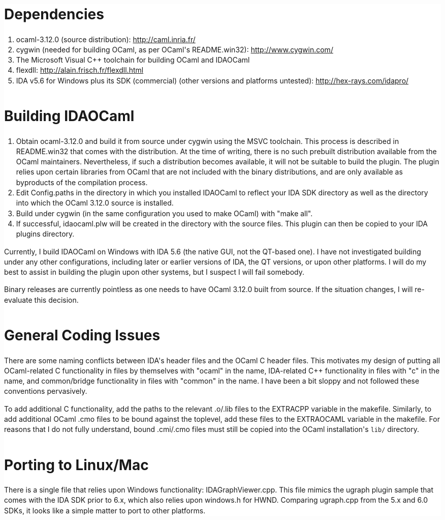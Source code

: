 # Dependencies #

  1. ocaml-3.12.0 (source distribution):  http://caml.inria.fr/
  1. cygwin (needed for building OCaml, as per OCaml's README.win32):  http://www.cygwin.com/
  1. The Microsoft Visual C++ toolchain for building OCaml and IDAOCaml
  1. flexdll:  http://alain.frisch.fr/flexdll.html
  1. IDA v5.6 for Windows plus its SDK (commercial) (other versions and platforms untested):  http://hex-rays.com/idapro/

# Building IDAOCaml #

  1. Obtain ocaml-3.12.0 and build it from source under cygwin using the MSVC toolchain.  This process is described in README.win32 that comes with the distribution.  At the time of writing, there is no such prebuilt distribution available from the OCaml maintainers.  Nevertheless, if such a distribution becomes available, it will not be suitable to build the plugin.  The plugin relies upon certain libraries from OCaml that are not included with the binary distributions, and are only available as byproducts of the compilation process.
  1. Edit Config.paths in the directory in which you installed IDAOCaml to reflect your IDA SDK directory as well as the directory into which the OCaml 3.12.0 source is installed.
  1. Build under cygwin (in the same configuration you used to make OCaml) with "make all".
  1. If successful, idaocaml.plw will be created in the directory with the source files.  This plugin can then be copied to your IDA plugins directory.

Currently, I build IDAOCaml on Windows with IDA 5.6 (the native GUI, not the QT-based one).  I have not investigated building under any other configurations, including later or earlier versions of IDA, the QT versions, or upon other platforms.  I will do my best to assist in building the plugin upon other systems, but I suspect I will fail somebody.

Binary releases are currently pointless as one needs to have OCaml 3.12.0 built from source.  If the situation changes, I will re-evaluate this decision.

# General Coding Issues #

There are some naming conflicts between IDA's header files and the OCaml C header files.  This motivates my design of putting all OCaml-related C functionality in files by themselves with "ocaml" in the name, IDA-related C++ functionality in files with "c" in the name, and common/bridge functionality in files with "common" in the name.  I have been a bit sloppy and not followed these conventions pervasively.

To add additional C functionality, add the paths to the relevant .o/.lib files to the EXTRACPP variable in the makefile.  Similarly, to add additional OCaml .cmo files to be bound against the toplevel, add these files to the EXTRAOCAML variable in the makefile.  For reasons that I do not fully understand, bound .cmi/.cmo files must still be copied into the OCaml installation's `lib/` directory.

# Porting to Linux/Mac #

There is a single file that relies upon Windows functionality:  IDAGraphViewer.cpp.  This file mimics the ugraph plugin sample that comes with the IDA SDK prior to 6.x, which also relies upon windows.h for HWND.  Comparing ugraph.cpp from the 5.x and 6.0 SDKs, it looks like a simple matter to port to other platforms.
